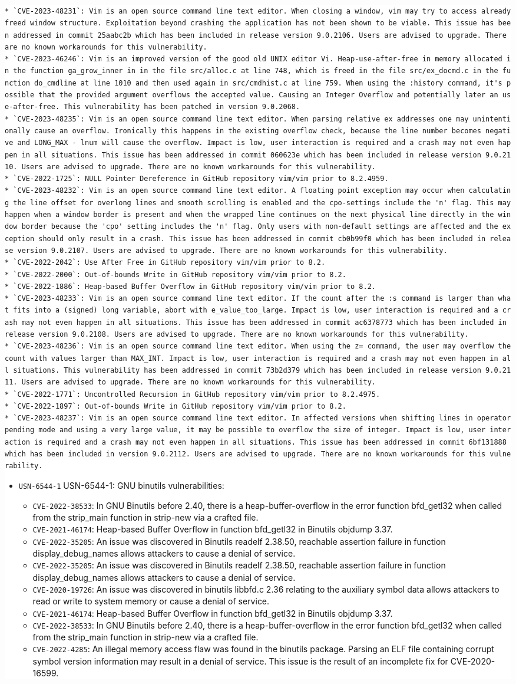     * `CVE-2023-48231`: Vim is an open source command line text editor. When closing a window, vim may try to access already freed window structure. Exploitation beyond crashing the application has not been shown to be viable. This issue has been addressed in commit 25aabc2b which has been included in release version 9.0.2106. Users are advised to upgrade. There are no known workarounds for this vulnerability.
    * `CVE-2023-46246`: Vim is an improved version of the good old UNIX editor Vi. Heap-use-after-free in memory allocated in the function ga_grow_inner in in the file src/alloc.c at line 748, which is freed in the file src/ex_docmd.c in the function do_cmdline at line 1010 and then used again in src/cmdhist.c at line 759. When using the :history command, it's possible that the provided argument overflows the accepted value. Causing an Integer Overflow and potentially later an use-after-free. This vulnerability has been patched in version 9.0.2068.
    * `CVE-2023-48235`: Vim is an open source command line text editor. When parsing relative ex addresses one may unintentionally cause an overflow. Ironically this happens in the existing overflow check, because the line number becomes negative and LONG_MAX - lnum will cause the overflow. Impact is low, user interaction is required and a crash may not even happen in all situations. This issue has been addressed in commit 060623e which has been included in release version 9.0.2110. Users are advised to upgrade. There are no known workarounds for this vulnerability.
    * `CVE-2022-1725`: NULL Pointer Dereference in GitHub repository vim/vim prior to 8.2.4959.
    * `CVE-2023-48232`: Vim is an open source command line text editor. A floating point exception may occur when calculating the line offset for overlong lines and smooth scrolling is enabled and the cpo-settings include the 'n' flag. This may happen when a window border is present and when the wrapped line continues on the next physical line directly in the window border because the 'cpo' setting includes the 'n' flag. Only users with non-default settings are affected and the exception should only result in a crash. This issue has been addressed in commit cb0b99f0 which has been included in release version 9.0.2107. Users are advised to upgrade. There are no known workarounds for this vulnerability.
    * `CVE-2022-2042`: Use After Free in GitHub repository vim/vim prior to 8.2.
    * `CVE-2022-2000`: Out-of-bounds Write in GitHub repository vim/vim prior to 8.2.
    * `CVE-2022-1886`: Heap-based Buffer Overflow in GitHub repository vim/vim prior to 8.2.
    * `CVE-2023-48233`: Vim is an open source command line text editor. If the count after the :s command is larger than what fits into a (signed) long variable, abort with e_value_too_large. Impact is low, user interaction is required and a crash may not even happen in all situations. This issue has been addressed in commit ac6378773 which has been included in release version 9.0.2108. Users are advised to upgrade. There are no known workarounds for this vulnerability.
    * `CVE-2023-48236`: Vim is an open source command line text editor. When using the z= command, the user may overflow the count with values larger than MAX_INT. Impact is low, user interaction is required and a crash may not even happen in all situations. This vulnerability has been addressed in commit 73b2d379 which has been included in release version 9.0.2111. Users are advised to upgrade. There are no known workarounds for this vulnerability.
    * `CVE-2022-1771`: Uncontrolled Recursion in GitHub repository vim/vim prior to 8.2.4975.
    * `CVE-2022-1897`: Out-of-bounds Write in GitHub repository vim/vim prior to 8.2.
    * `CVE-2023-48237`: Vim is an open source command line text editor. In affected versions when shifting lines in operator pending mode and using a very large value, it may be possible to overflow the size of integer. Impact is low, user interaction is required and a crash may not even happen in all situations. This issue has been addressed in commit 6bf131888 which has been included in version 9.0.2112. Users are advised to upgrade. There are no known workarounds for this vulnerability.

* `USN-6544-1` USN-6544-1: GNU binutils vulnerabilities:

    * `CVE-2022-38533`: In GNU Binutils before 2.40, there is a heap-buffer-overflow in the error function bfd_getl32 when called from the strip_main function in strip-new via a crafted file.
    * `CVE-2021-46174`: Heap-based Buffer Overflow in function bfd_getl32 in Binutils objdump 3.37.
    * `CVE-2022-35205`: An issue was discovered in Binutils readelf 2.38.50, reachable assertion failure in function display_debug_names allows attackers to cause a denial of service.
    * `CVE-2022-35205`: An issue was discovered in Binutils readelf 2.38.50, reachable assertion failure in function display_debug_names allows attackers to cause a denial of service.
    * `CVE-2020-19726`: An issue was discovered in binutils libbfd.c 2.36 relating to the auxiliary symbol data allows attackers to read or write to system memory or cause a denial of service.
    * `CVE-2021-46174`: Heap-based Buffer Overflow in function bfd_getl32 in Binutils objdump 3.37.
    * `CVE-2022-38533`: In GNU Binutils before 2.40, there is a heap-buffer-overflow in the error function bfd_getl32 when called from the strip_main function in strip-new via a crafted file.
    * `CVE-2022-4285`: An illegal memory access flaw was found in the binutils package. Parsing an ELF file containing corrupt symbol version information may result in a denial of service. This issue is the result of an incomplete fix for CVE-2020-16599.
